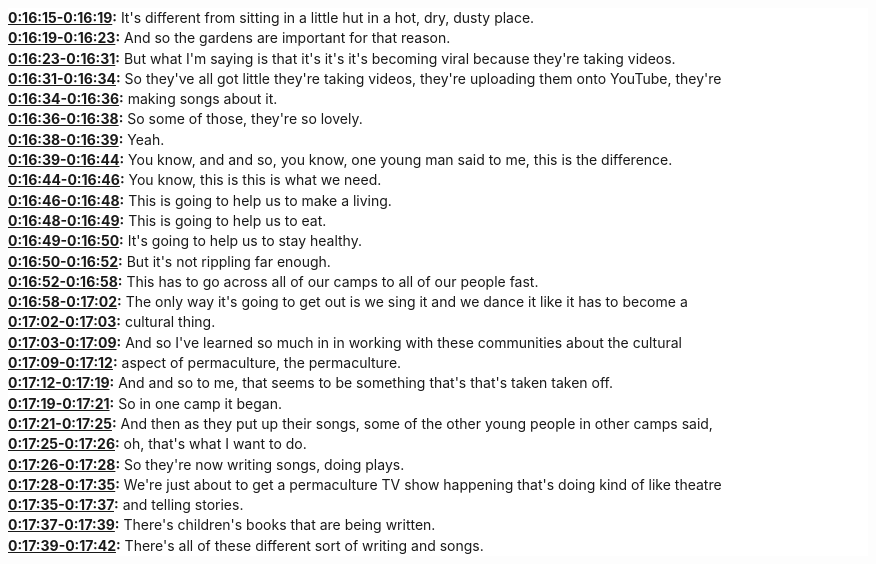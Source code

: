 **[0:16:15-0:16:19](https://regenerativeskills.com/morag-gamble-on-hope-for-regeneration-in-refugee-communities/#t=0:16:15):**  It's different from sitting in a little hut in a hot, dry, dusty place.  
**[0:16:19-0:16:23](https://regenerativeskills.com/morag-gamble-on-hope-for-regeneration-in-refugee-communities/#t=0:16:19):**  And so the gardens are important for that reason.  
**[0:16:23-0:16:31](https://regenerativeskills.com/morag-gamble-on-hope-for-regeneration-in-refugee-communities/#t=0:16:23):**  But what I'm saying is that it's it's it's becoming viral because they're taking videos.  
**[0:16:31-0:16:34](https://regenerativeskills.com/morag-gamble-on-hope-for-regeneration-in-refugee-communities/#t=0:16:31):**  So they've all got little they're taking videos, they're uploading them onto YouTube, they're  
**[0:16:34-0:16:36](https://regenerativeskills.com/morag-gamble-on-hope-for-regeneration-in-refugee-communities/#t=0:16:34):**  making songs about it.  
**[0:16:36-0:16:38](https://regenerativeskills.com/morag-gamble-on-hope-for-regeneration-in-refugee-communities/#t=0:16:36):**  So some of those, they're so lovely.  
**[0:16:38-0:16:39](https://regenerativeskills.com/morag-gamble-on-hope-for-regeneration-in-refugee-communities/#t=0:16:38):**  Yeah.  
**[0:16:39-0:16:44](https://regenerativeskills.com/morag-gamble-on-hope-for-regeneration-in-refugee-communities/#t=0:16:39):**  You know, and and so, you know, one young man said to me, this is the difference.  
**[0:16:44-0:16:46](https://regenerativeskills.com/morag-gamble-on-hope-for-regeneration-in-refugee-communities/#t=0:16:44):**  You know, this is this is what we need.  
**[0:16:46-0:16:48](https://regenerativeskills.com/morag-gamble-on-hope-for-regeneration-in-refugee-communities/#t=0:16:46):**  This is going to help us to make a living.  
**[0:16:48-0:16:49](https://regenerativeskills.com/morag-gamble-on-hope-for-regeneration-in-refugee-communities/#t=0:16:48):**  This is going to help us to eat.  
**[0:16:49-0:16:50](https://regenerativeskills.com/morag-gamble-on-hope-for-regeneration-in-refugee-communities/#t=0:16:49):**  It's going to help us to stay healthy.  
**[0:16:50-0:16:52](https://regenerativeskills.com/morag-gamble-on-hope-for-regeneration-in-refugee-communities/#t=0:16:50):**  But it's not rippling far enough.  
**[0:16:52-0:16:58](https://regenerativeskills.com/morag-gamble-on-hope-for-regeneration-in-refugee-communities/#t=0:16:52):**  This has to go across all of our camps to all of our people fast.  
**[0:16:58-0:17:02](https://regenerativeskills.com/morag-gamble-on-hope-for-regeneration-in-refugee-communities/#t=0:16:58):**  The only way it's going to get out is we sing it and we dance it like it has to become a  
**[0:17:02-0:17:03](https://regenerativeskills.com/morag-gamble-on-hope-for-regeneration-in-refugee-communities/#t=0:17:02):**  cultural thing.  
**[0:17:03-0:17:09](https://regenerativeskills.com/morag-gamble-on-hope-for-regeneration-in-refugee-communities/#t=0:17:03):**  And so I've learned so much in in working with these communities about the cultural  
**[0:17:09-0:17:12](https://regenerativeskills.com/morag-gamble-on-hope-for-regeneration-in-refugee-communities/#t=0:17:09):**  aspect of permaculture, the permaculture.  
**[0:17:12-0:17:19](https://regenerativeskills.com/morag-gamble-on-hope-for-regeneration-in-refugee-communities/#t=0:17:12):**  And and so to me, that seems to be something that's that's taken taken off.  
**[0:17:19-0:17:21](https://regenerativeskills.com/morag-gamble-on-hope-for-regeneration-in-refugee-communities/#t=0:17:19):**  So in one camp it began.  
**[0:17:21-0:17:25](https://regenerativeskills.com/morag-gamble-on-hope-for-regeneration-in-refugee-communities/#t=0:17:21):**  And then as they put up their songs, some of the other young people in other camps said,  
**[0:17:25-0:17:26](https://regenerativeskills.com/morag-gamble-on-hope-for-regeneration-in-refugee-communities/#t=0:17:25):**  oh, that's what I want to do.  
**[0:17:26-0:17:28](https://regenerativeskills.com/morag-gamble-on-hope-for-regeneration-in-refugee-communities/#t=0:17:26):**  So they're now writing songs, doing plays.  
**[0:17:28-0:17:35](https://regenerativeskills.com/morag-gamble-on-hope-for-regeneration-in-refugee-communities/#t=0:17:28):**  We're just about to get a permaculture TV show happening that's doing kind of like theatre  
**[0:17:35-0:17:37](https://regenerativeskills.com/morag-gamble-on-hope-for-regeneration-in-refugee-communities/#t=0:17:35):**  and telling stories.  
**[0:17:37-0:17:39](https://regenerativeskills.com/morag-gamble-on-hope-for-regeneration-in-refugee-communities/#t=0:17:37):**  There's children's books that are being written.  
**[0:17:39-0:17:42](https://regenerativeskills.com/morag-gamble-on-hope-for-regeneration-in-refugee-communities/#t=0:17:39):**  There's all of these different sort of writing and songs.  
